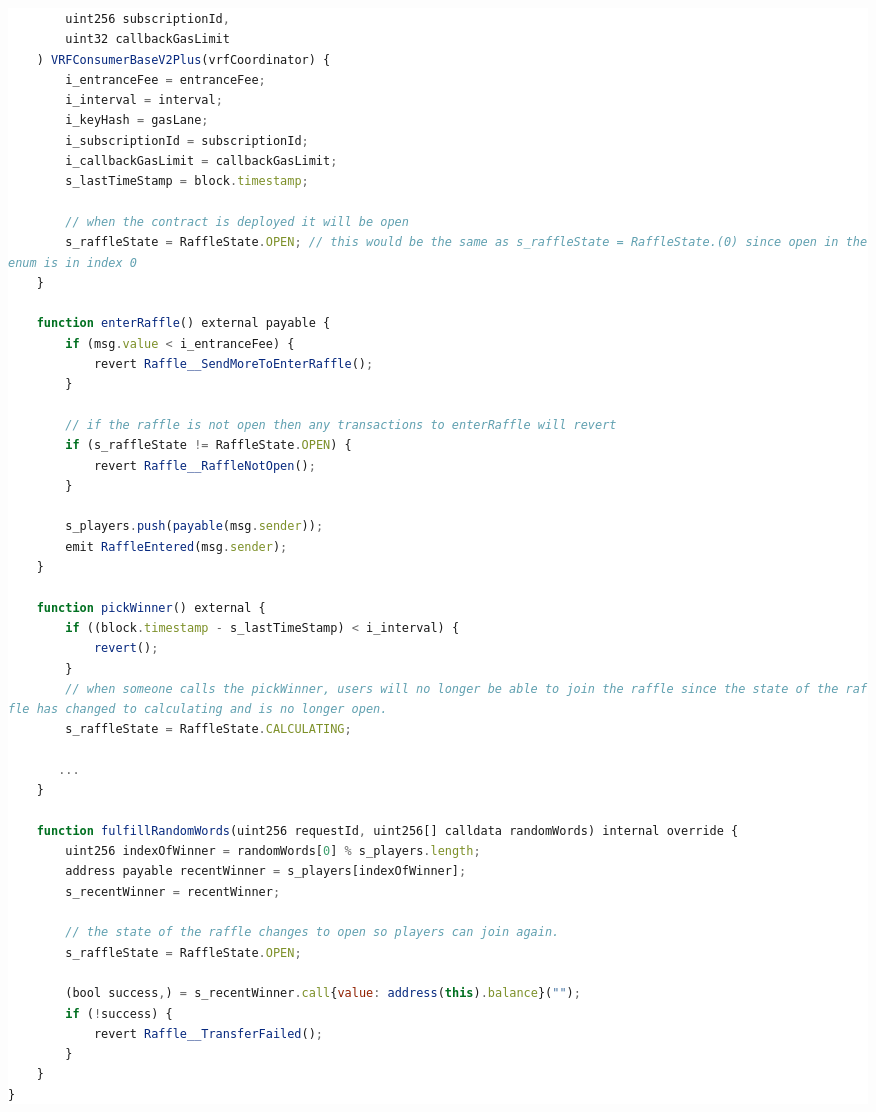 ```js                                   
        uint256 subscriptionId,
        uint32 callbackGasLimit
    ) VRFConsumerBaseV2Plus(vrfCoordinator) {
        i_entranceFee = entranceFee;
        i_interval = interval;
        i_keyHash = gasLane;
        i_subscriptionId = subscriptionId;
        i_callbackGasLimit = callbackGasLimit;
        s_lastTimeStamp = block.timestamp;

        // when the contract is deployed it will be open
        s_raffleState = RaffleState.OPEN; // this would be the same as s_raffleState = RaffleState.(0) since open in the enum is in index 0
    }

    function enterRaffle() external payable {
        if (msg.value < i_entranceFee) {
            revert Raffle__SendMoreToEnterRaffle();
        }

        // if the raffle is not open then any transactions to enterRaffle will revert
        if (s_raffleState != RaffleState.OPEN) {
            revert Raffle__RaffleNotOpen();
        }

        s_players.push(payable(msg.sender)); 
        emit RaffleEntered(msg.sender); 
    }

    function pickWinner() external {
        if ((block.timestamp - s_lastTimeStamp) < i_interval) {
            revert();
        }
        // when someone calls the pickWinner, users will no longer be able to join the raffle since the state of the raffle has changed to calculating and is no longer open.
        s_raffleState = RaffleState.CALCULATING;

       ...
    }

    function fulfillRandomWords(uint256 requestId, uint256[] calldata randomWords) internal override {
        uint256 indexOfWinner = randomWords[0] % s_players.length; 
        address payable recentWinner = s_players[indexOfWinner];
        s_recentWinner = recentWinner;

        // the state of the raffle changes to open so players can join again.
        s_raffleState = RaffleState.OPEN;

        (bool success,) = s_recentWinner.call{value: address(this).balance}("");
        if (!success) {
            revert Raffle__TransferFailed();
        }
    }
}


```
